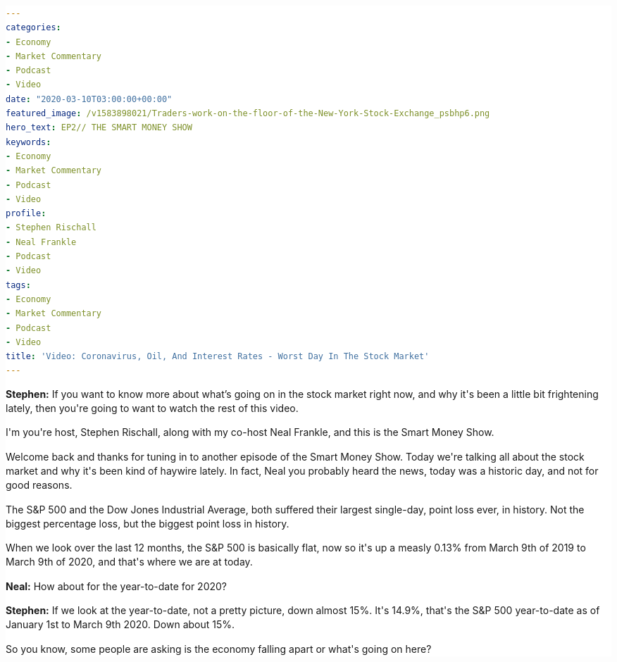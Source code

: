 ```yaml
---
categories:
- Economy
- Market Commentary
- Podcast
- Video
date: "2020-03-10T03:00:00+00:00"
featured_image: /v1583898021/Traders-work-on-the-floor-of-the-New-York-Stock-Exchange_psbhp6.png
hero_text: EP2// THE SMART MONEY SHOW
keywords:
- Economy
- Market Commentary
- Podcast
- Video
profile:
- Stephen Rischall
- Neal Frankle
- Podcast
- Video
tags:
- Economy
- Market Commentary
- Podcast
- Video
title: 'Video: Coronavirus, Oil, And Interest Rates - Worst Day In The Stock Market'
---
```

<iframe src="https://player.vimeo.com/video/396823482" width="640" height="360" frameborder="0" allow="autoplay; fullscreen" allowfullscreen></iframe>

**Stephen:** If you want to know more about what’s going on in the stock market right now, and why it's been a little bit frightening lately, then you're going to want to watch the rest of this video.

I'm you're host, Stephen Rischall, along with my co-host Neal Frankle, and this is the Smart Money Show.

Welcome back and thanks for tuning in to another episode of the Smart Money Show. Today we're talking all about the stock market and why it's been kind of haywire lately. In fact, Neal you probably heard the news, today was a historic day, and not for good reasons.

The S&P 500 and the Dow Jones Industrial Average, both suffered their largest single-day, point loss ever, in history. Not the biggest percentage loss, but the biggest point loss in history.

When we look over the last 12 months, the S&P 500 is basically flat, now so it's up a measly 0.13% from March 9th of 2019 to March 9th of 2020, and that's where we are at today.

**Neal:** How about for the year-to-date for 2020?

**Stephen:** If we look at the year-to-date, not a pretty picture, down almost 15%. It's 14.9%, that's the S&P 500 year-to-date as of January 1st to March 9th 2020. Down about 15%.

So you know, some people are asking is the economy falling apart or what's going on here?
